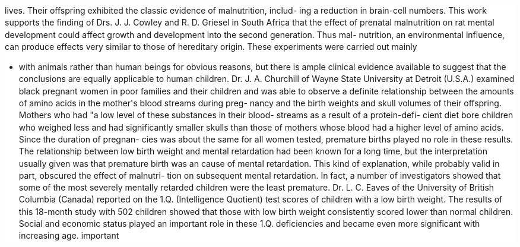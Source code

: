 lives. Their offspring exhibited the 
classic evidence of malnutrition, includ- 
ing a reduction in brain-cell numbers. 
This work supports the finding of 
Drs. J. J. Cowley and R. D. Griesel in 
South Africa that the effect of prenatal 
malnutrition on rat mental development 
could affect growth and development 
into the second generation. Thus mal- 
nutrition, an environmental influence, 
can produce effects very similar to 
those of hereditary origin. These 
experiments were carried out mainly 
- with animals rather than human beings 
for obvious reasons, but there is ample 
clinical evidence available to suggest 
that the conclusions are equally 
applicable to human children. 
Dr. J. A. Churchill of Wayne State 
University at Detroit (U.S.A.) examined 
black pregnant women in poor families 
and their children and was able to 
observe a definite relationship between 
the amounts of amino acids in the 
mother's blood streams during preg- 
nancy and the birth weights and skull 
volumes of their offspring. 
Mothers who had "a low level 
of these substances in their blood- 
streams as a result of a protein-defi- 
cient diet bore children who weighed 
less and had significantly smaller 
skulls than those of mothers whose 
blood had a higher level of amino 
acids. Since the duration of pregnan- 
cies was about the same for all women 
tested, premature births played no 
role in these results. 
The relationship between low birth 
weight and mental retardation had 
been known for a long time, but the 
interpretation usually given was that 
premature birth was an 
cause of mental retardation. This kind 
of explanation, while probably valid in 
part, obscured the effect of malnutri- 
tion on subsequent mental retardation. 
In fact, a number of investigators 
showed that some of the most severely 
mentally retarded children were the 
least premature. 
Dr. L. C. Eaves of the University of 
British Columbia (Canada) reported 
on the 1.Q. (Intelligence Quotient) test 
scores of children with a low birth 
weight. The results of this 18-month 
study with 502 children showed that 
those with low birth weight consistently 
scored lower than normal children. 
Social and economic status played an 
important role in these 1.Q. deficiencies 
and became even more significant with 
increasing age. 
important 